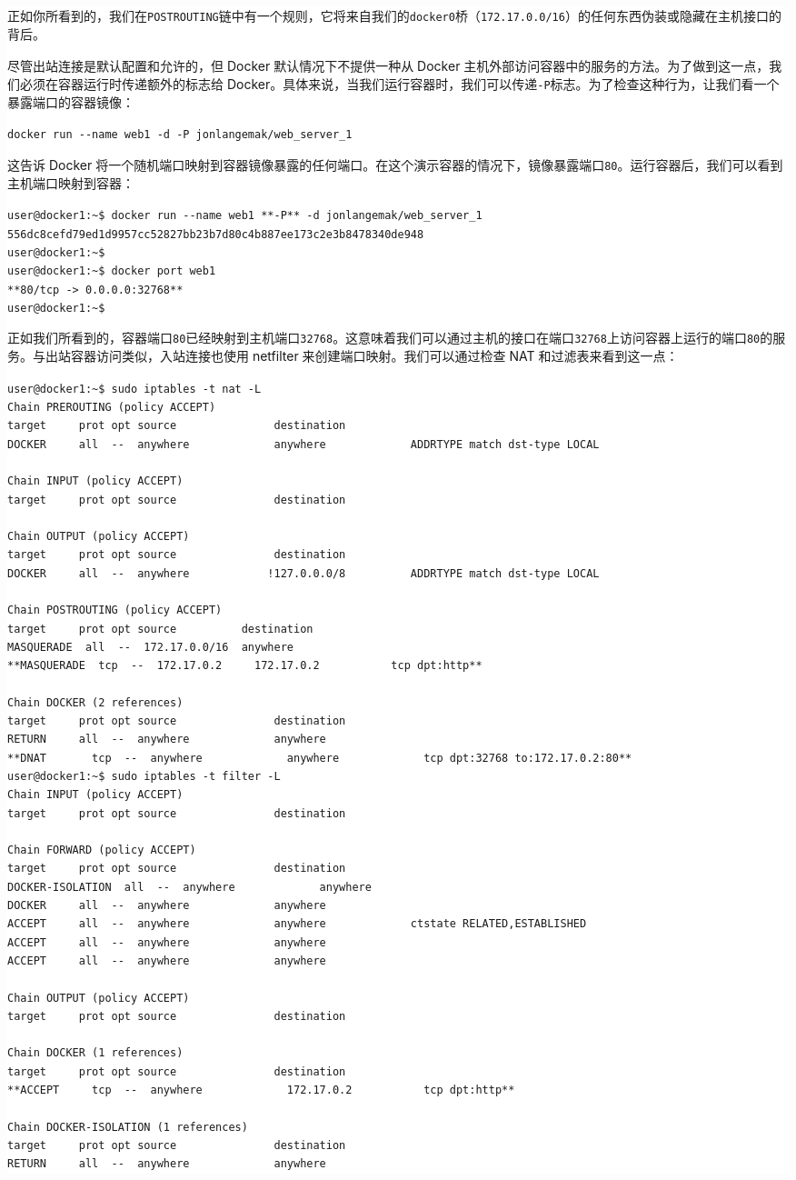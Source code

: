 正如你所看到的，我们在`POSTROUTING`链中有一个规则，它将来自我们的`docker0`桥（`172.17.0.0/16`）的任何东西伪装或隐藏在主机接口的背后。

尽管出站连接是默认配置和允许的，但 Docker 默认情况下不提供一种从 Docker 主机外部访问容器中的服务的方法。为了做到这一点，我们必须在容器运行时传递额外的标志给 Docker。具体来说，当我们运行容器时，我们可以传递`-P`标志。为了检查这种行为，让我们看一个暴露端口的容器镜像：

```
docker run --name web1 -d -P jonlangemak/web_server_1
```

这告诉 Docker 将一个随机端口映射到容器镜像暴露的任何端口。在这个演示容器的情况下，镜像暴露端口`80`。运行容器后，我们可以看到主机端口映射到容器：

```
user@docker1:~$ docker run --name web1 **-P** -d jonlangemak/web_server_1
556dc8cefd79ed1d9957cc52827bb23b7d80c4b887ee173c2e3b8478340de948
user@docker1:~$
user@docker1:~$ docker port web1
**80/tcp -> 0.0.0.0:32768**
user@docker1:~$
```

正如我们所看到的，容器端口`80`已经映射到主机端口`32768`。这意味着我们可以通过主机的接口在端口`32768`上访问容器上运行的端口`80`的服务。与出站容器访问类似，入站连接也使用 netfilter 来创建端口映射。我们可以通过检查 NAT 和过滤表来看到这一点：

```
user@docker1:~$ sudo iptables -t nat -L
Chain PREROUTING (policy ACCEPT)
target     prot opt source               destination
DOCKER     all  --  anywhere             anywhere             ADDRTYPE match dst-type LOCAL

Chain INPUT (policy ACCEPT)
target     prot opt source               destination

Chain OUTPUT (policy ACCEPT)
target     prot opt source               destination
DOCKER     all  --  anywhere            !127.0.0.0/8          ADDRTYPE match dst-type LOCAL

Chain POSTROUTING (policy ACCEPT)
target     prot opt source          destination
MASQUERADE  all  --  172.17.0.0/16  anywhere
**MASQUERADE  tcp  --  172.17.0.2     172.17.0.2           tcp dpt:http**

Chain DOCKER (2 references)
target     prot opt source               destination
RETURN     all  --  anywhere             anywhere
**DNAT       tcp  --  anywhere             anywhere             tcp dpt:32768 to:172.17.0.2:80**
user@docker1:~$ sudo iptables -t filter -L
Chain INPUT (policy ACCEPT)
target     prot opt source               destination

Chain FORWARD (policy ACCEPT)
target     prot opt source               destination
DOCKER-ISOLATION  all  --  anywhere             anywhere
DOCKER     all  --  anywhere             anywhere
ACCEPT     all  --  anywhere             anywhere             ctstate RELATED,ESTABLISHED
ACCEPT     all  --  anywhere             anywhere
ACCEPT     all  --  anywhere             anywhere

Chain OUTPUT (policy ACCEPT)
target     prot opt source               destination

Chain DOCKER (1 references)
target     prot opt source               destination
**ACCEPT     tcp  --  anywhere             172.17.0.2           tcp dpt:http**

Chain DOCKER-ISOLATION (1 references)
target     prot opt source               destination
RETURN     all  --  anywhere             anywhere
```